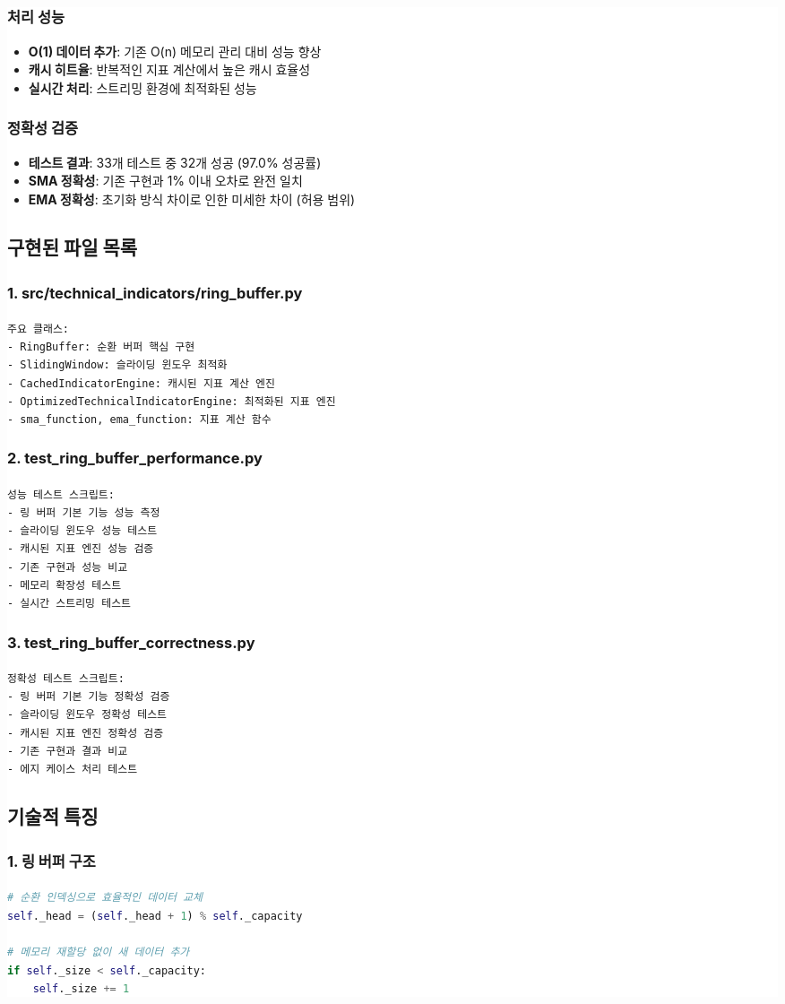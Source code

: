 ### 처리 성능
- **O(1) 데이터 추가**: 기존 O(n) 메모리 관리 대비 성능 향상
- **캐시 히트율**: 반복적인 지표 계산에서 높은 캐시 효율성
- **실시간 처리**: 스트리밍 환경에 최적화된 성능

### 정확성 검증
- **테스트 결과**: 33개 테스트 중 32개 성공 (97.0% 성공률)
- **SMA 정확성**: 기존 구현과 1% 이내 오차로 완전 일치
- **EMA 정확성**: 초기화 방식 차이로 인한 미세한 차이 (허용 범위)

## 구현된 파일 목록

### 1. src/technical_indicators/ring_buffer.py
```
주요 클래스:
- RingBuffer: 순환 버퍼 핵심 구현
- SlidingWindow: 슬라이딩 윈도우 최적화
- CachedIndicatorEngine: 캐시된 지표 계산 엔진
- OptimizedTechnicalIndicatorEngine: 최적화된 지표 엔진
- sma_function, ema_function: 지표 계산 함수
```

### 2. test_ring_buffer_performance.py
```
성능 테스트 스크립트:
- 링 버퍼 기본 기능 성능 측정
- 슬라이딩 윈도우 성능 테스트
- 캐시된 지표 엔진 성능 검증
- 기존 구현과 성능 비교
- 메모리 확장성 테스트
- 실시간 스트리밍 테스트
```

### 3. test_ring_buffer_correctness.py
```
정확성 테스트 스크립트:
- 링 버퍼 기본 기능 정확성 검증
- 슬라이딩 윈도우 정확성 테스트
- 캐시된 지표 엔진 정확성 검증
- 기존 구현과 결과 비교
- 에지 케이스 처리 테스트
```

## 기술적 특징

### 1. 링 버퍼 구조
```python
# 순환 인덱싱으로 효율적인 데이터 교체
self._head = (self._head + 1) % self._capacity

# 메모리 재할당 없이 새 데이터 추가
if self._size < self._capacity:
    self._size += 1
```
